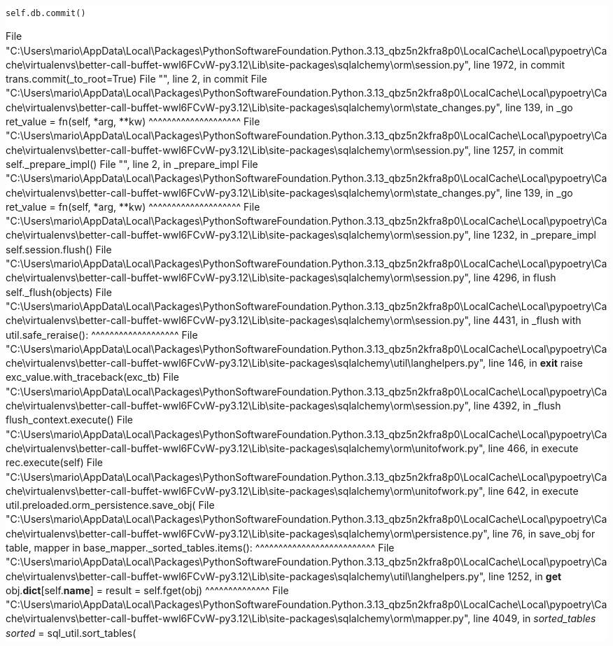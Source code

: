     self.db.commit()
  File "C:\Users\mario\AppData\Local\Packages\PythonSoftwareFoundation.Python.3.13_qbz5n2kfra8p0\LocalCache\Local\pypoetry\Cache\virtualenvs\better-call-buffet-wwl6FCvW-py3.12\Lib\site-packages\sqlalchemy\orm\session.py", line 1972, in commit
    trans.commit(_to_root=True)
  File "<string>", line 2, in commit
  File "C:\Users\mario\AppData\Local\Packages\PythonSoftwareFoundation.Python.3.13_qbz5n2kfra8p0\LocalCache\Local\pypoetry\Cache\virtualenvs\better-call-buffet-wwl6FCvW-py3.12\Lib\site-packages\sqlalchemy\orm\state_changes.py", line 139, in _go
    ret_value = fn(self, *arg, **kw)
                ^^^^^^^^^^^^^^^^^^^^
  File "C:\Users\mario\AppData\Local\Packages\PythonSoftwareFoundation.Python.3.13_qbz5n2kfra8p0\LocalCache\Local\pypoetry\Cache\virtualenvs\better-call-buffet-wwl6FCvW-py3.12\Lib\site-packages\sqlalchemy\orm\session.py", line 1257, in commit
    self._prepare_impl()
  File "<string>", line 2, in _prepare_impl
  File "C:\Users\mario\AppData\Local\Packages\PythonSoftwareFoundation.Python.3.13_qbz5n2kfra8p0\LocalCache\Local\pypoetry\Cache\virtualenvs\better-call-buffet-wwl6FCvW-py3.12\Lib\site-packages\sqlalchemy\orm\state_changes.py", line 139, in _go
    ret_value = fn(self, *arg, **kw)
                ^^^^^^^^^^^^^^^^^^^^
  File "C:\Users\mario\AppData\Local\Packages\PythonSoftwareFoundation.Python.3.13_qbz5n2kfra8p0\LocalCache\Local\pypoetry\Cache\virtualenvs\better-call-buffet-wwl6FCvW-py3.12\Lib\site-packages\sqlalchemy\orm\session.py", line 1232, in _prepare_impl
    self.session.flush()
  File "C:\Users\mario\AppData\Local\Packages\PythonSoftwareFoundation.Python.3.13_qbz5n2kfra8p0\LocalCache\Local\pypoetry\Cache\virtualenvs\better-call-buffet-wwl6FCvW-py3.12\Lib\site-packages\sqlalchemy\orm\session.py", line 4296, in flush
    self._flush(objects)
  File "C:\Users\mario\AppData\Local\Packages\PythonSoftwareFoundation.Python.3.13_qbz5n2kfra8p0\LocalCache\Local\pypoetry\Cache\virtualenvs\better-call-buffet-wwl6FCvW-py3.12\Lib\site-packages\sqlalchemy\orm\session.py", line 4431, in _flush
    with util.safe_reraise():
         ^^^^^^^^^^^^^^^^^^^
  File "C:\Users\mario\AppData\Local\Packages\PythonSoftwareFoundation.Python.3.13_qbz5n2kfra8p0\LocalCache\Local\pypoetry\Cache\virtualenvs\better-call-buffet-wwl6FCvW-py3.12\Lib\site-packages\sqlalchemy\util\langhelpers.py", line 146, in __exit__
    raise exc_value.with_traceback(exc_tb)
  File "C:\Users\mario\AppData\Local\Packages\PythonSoftwareFoundation.Python.3.13_qbz5n2kfra8p0\LocalCache\Local\pypoetry\Cache\virtualenvs\better-call-buffet-wwl6FCvW-py3.12\Lib\site-packages\sqlalchemy\orm\session.py", line 4392, in _flush
    flush_context.execute()
  File "C:\Users\mario\AppData\Local\Packages\PythonSoftwareFoundation.Python.3.13_qbz5n2kfra8p0\LocalCache\Local\pypoetry\Cache\virtualenvs\better-call-buffet-wwl6FCvW-py3.12\Lib\site-packages\sqlalchemy\orm\unitofwork.py", line 466, in execute
    rec.execute(self)
  File "C:\Users\mario\AppData\Local\Packages\PythonSoftwareFoundation.Python.3.13_qbz5n2kfra8p0\LocalCache\Local\pypoetry\Cache\virtualenvs\better-call-buffet-wwl6FCvW-py3.12\Lib\site-packages\sqlalchemy\orm\unitofwork.py", line 642, in execute
    util.preloaded.orm_persistence.save_obj(
  File "C:\Users\mario\AppData\Local\Packages\PythonSoftwareFoundation.Python.3.13_qbz5n2kfra8p0\LocalCache\Local\pypoetry\Cache\virtualenvs\better-call-buffet-wwl6FCvW-py3.12\Lib\site-packages\sqlalchemy\orm\persistence.py", line 76, in save_obj
    for table, mapper in base_mapper._sorted_tables.items():
                         ^^^^^^^^^^^^^^^^^^^^^^^^^^
  File "C:\Users\mario\AppData\Local\Packages\PythonSoftwareFoundation.Python.3.13_qbz5n2kfra8p0\LocalCache\Local\pypoetry\Cache\virtualenvs\better-call-buffet-wwl6FCvW-py3.12\Lib\site-packages\sqlalchemy\util\langhelpers.py", line 1252, in __get__
    obj.__dict__[self.__name__] = result = self.fget(obj)
                                           ^^^^^^^^^^^^^^
  File "C:\Users\mario\AppData\Local\Packages\PythonSoftwareFoundation.Python.3.13_qbz5n2kfra8p0\LocalCache\Local\pypoetry\Cache\virtualenvs\better-call-buffet-wwl6FCvW-py3.12\Lib\site-packages\sqlalchemy\orm\mapper.py", line 4049, in _sorted_tables
    sorted_ = sql_util.sort_tables(